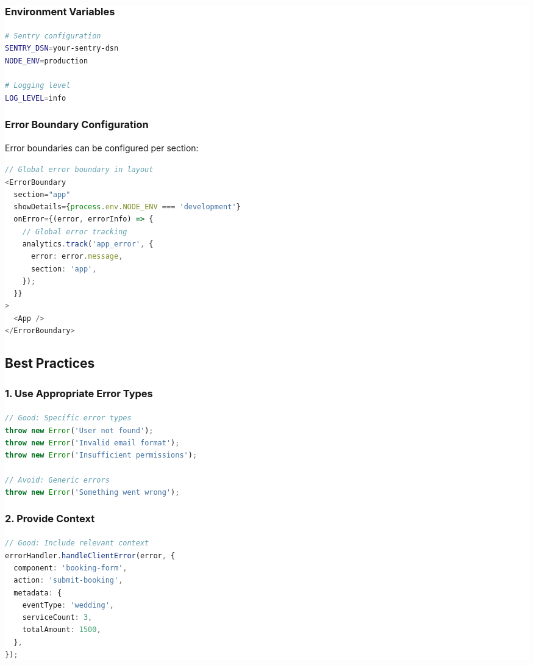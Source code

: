 ### Environment Variables

```bash
# Sentry configuration
SENTRY_DSN=your-sentry-dsn
NODE_ENV=production

# Logging level
LOG_LEVEL=info
```

### Error Boundary Configuration

Error boundaries can be configured per section:

```typescript
// Global error boundary in layout
<ErrorBoundary 
  section="app"
  showDetails={process.env.NODE_ENV === 'development'}
  onError={(error, errorInfo) => {
    // Global error tracking
    analytics.track('app_error', {
      error: error.message,
      section: 'app',
    });
  }}
>
  <App />
</ErrorBoundary>
```

## Best Practices

### 1. Use Appropriate Error Types

```typescript
// Good: Specific error types
throw new Error('User not found');
throw new Error('Invalid email format');
throw new Error('Insufficient permissions');

// Avoid: Generic errors
throw new Error('Something went wrong');
```

### 2. Provide Context

```typescript
// Good: Include relevant context
errorHandler.handleClientError(error, {
  component: 'booking-form',
  action: 'submit-booking',
  metadata: {
    eventType: 'wedding',
    serviceCount: 3,
    totalAmount: 1500,
  },
});
```
